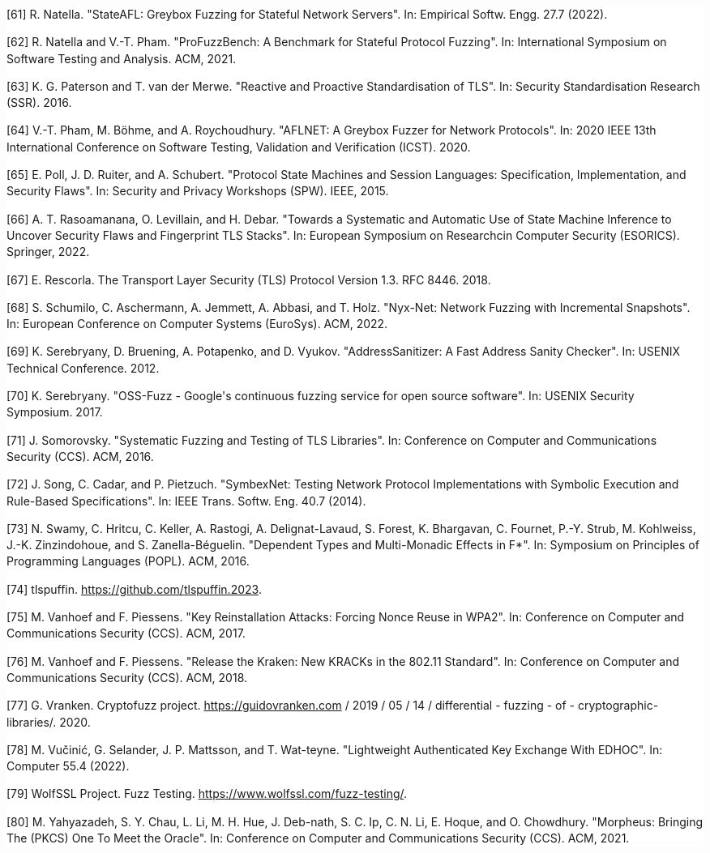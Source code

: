 [61] R. Natella. "StateAFL: Greybox Fuzzing for Stateful Network Servers". In: Empirical Softw. Engg. 27.7 (2022).

[62] R. Natella and V.-T. Pham. "ProFuzzBench: A Benchmark for Stateful Protocol Fuzzing". In: International Symposium on Software Testing and Analysis. ACM, 2021.

[63] K. G. Paterson and T. van der Merwe. "Reactive and Proactive Standardisation of TLS". In: Security Standardisation Research (SSR). 2016.

[64] V.-T. Pham, M. Böhme, and A. Roychoudhury. "AFLNET: A Greybox Fuzzer for Network Protocols". In: 2020 IEEE 13th International Conference on Software Testing, Validation and Verification (ICST). 2020.

[65] E. Poll, J. D. Ruiter, and A. Schubert. "Protocol State Machines and Session Languages: Specification, Implementation, and Security Flaws". In: Security and Privacy Workshops (SPW). IEEE, 2015.

[66] A. T. Rasoamanana, O. Levillain, and H. Debar. "Towards a Systematic and Automatic Use of State Machine Inference to Uncover Security Flaws and Fingerprint TLS Stacks". In: European Symposium on Researchcin Computer Security (ESORICS). Springer, 2022.

[67] E. Rescorla. The Transport Layer Security (TLS) Protocol Version 1.3. RFC 8446. 2018.

[68] S. Schumilo, C. Aschermann, A. Jemmett, A. Abbasi, and T. Holz. "Nyx-Net: Network Fuzzing with Incremental Snapshots". In: European Conference on Computer Systems (EuroSys). ACM, 2022.

[69] K. Serebryany, D. Bruening, A. Potapenko, and D. Vyukov. "AddressSanitizer: A Fast Address Sanity Checker". In: USENIX Technical Conference. 2012.

[70] K. Serebryany. "OSS-Fuzz - Google's continuous fuzzing service for open source software". In: USENIX Security Symposium. 2017.

[71] J. Somorovsky. "Systematic Fuzzing and Testing of TLS Libraries". In: Conference on Computer and Communications Security (CCS). ACM, 2016.

[72] J. Song, C. Cadar, and P. Pietzuch. "SymbexNet: Testing Network Protocol Implementations with Symbolic Execution and Rule-Based Specifications". In: IEEE Trans. Softw. Eng. 40.7 (2014).

[73] N. Swamy, C. Hritcu, C. Keller, A. Rastogi, A. Delignat-Lavaud, S. Forest, K. Bhargavan, C. Fournet, P.-Y. Strub, M. Kohlweiss, J.-K. Zinzindohoue, and S. Zanella-Béguelin. "Dependent Types and Multi-Monadic Effects in F*". In: Symposium on Principles of Programming Languages (POPL). ACM, 2016.

[74] tlspuffin. https://github.com/tlspuffin.2023.

[75] M. Vanhoef and F. Piessens. "Key Reinstallation Attacks: Forcing Nonce Reuse in WPA2". In: Conference on Computer and Communications Security (CCS). ACM, 2017.

[76] M. Vanhoef and F. Piessens. "Release the Kraken: New KRACKs in the 802.11 Standard". In: Conference on Computer and Communications Security (CCS). ACM, 2018.

[77] G. Vranken. Cryptofuzz project. https://guidovranken.com / 2019 / 05 / 14 / differential - fuzzing - of - cryptographic-libraries/. 2020.

[78] M. Vučinić, G. Selander, J. P. Mattsson, and T. Wat-teyne. "Lightweight Authenticated Key Exchange With EDHOC". In: Computer 55.4 (2022).

[79] WolfSSL Project. Fuzz Testing. https://www.wolfssl.com/fuzz-testing/.

[80] M. Yahyazadeh, S. Y. Chau, L. Li, M. H. Hue, J. Deb-nath, S. C. Ip, C. N. Li, E. Hoque, and O. Chowdhury. "Morpheus: Bringing The (PKCS) One To Meet the Oracle". In: Conference on Computer and Communications Security (CCS). ACM, 2021.
